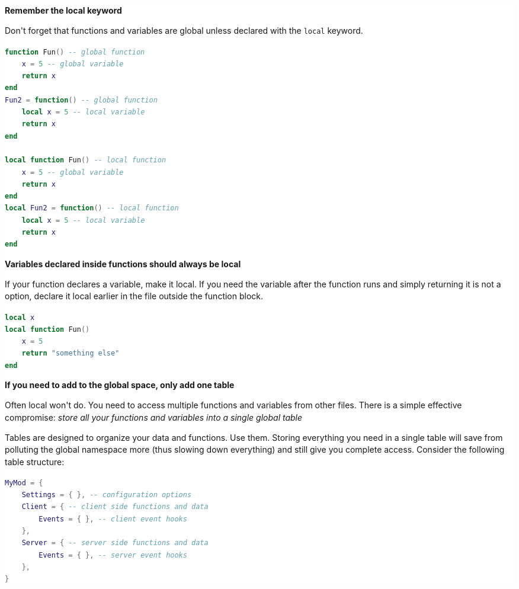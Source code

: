 **Remember the local keyword**

Don't forget that functions and variables are global unless declared with the `local` keyword.
```lua
function Fun() -- global function
    x = 5 -- global variable
    return x
end
Fun2 = function() -- global function
    local x = 5 -- local variable
    return x
end

local function Fun() -- local function
    x = 5 -- global variable
    return x
end
local Fun2 = function() -- local function
    local x = 5 -- local variable
    return x
end
```

**Variables declared inside functions should always be local**

If your function declares a variable, make it local. If you need the variable after the function runs and simply returning it is not a option, declare it local earlier in the file outside the function block.

```lua
local x
local function Fun()
    x = 5
    return "something else"
end
```

**If you need to add to the global space, only add one table**

Often local won't do. You need to access multiple functions and variables from other files. There is a simple effective compromise: *store all your functions and variables into a single global table*

Tables are designed to organize your data and functions. Use them. Storing everything you need in a single table will save from polluting the global namespace more (thus slowing down everything) and still give you complete access. Consider the following table structure:

```lua
MyMod = {
    Settings = { }, -- configuration options
    Client = { -- client side functions and data
        Events = { }, -- client event hooks
    },
    Server = { -- server side functions and data
        Events = { }, -- server event hooks
    },
}
```
